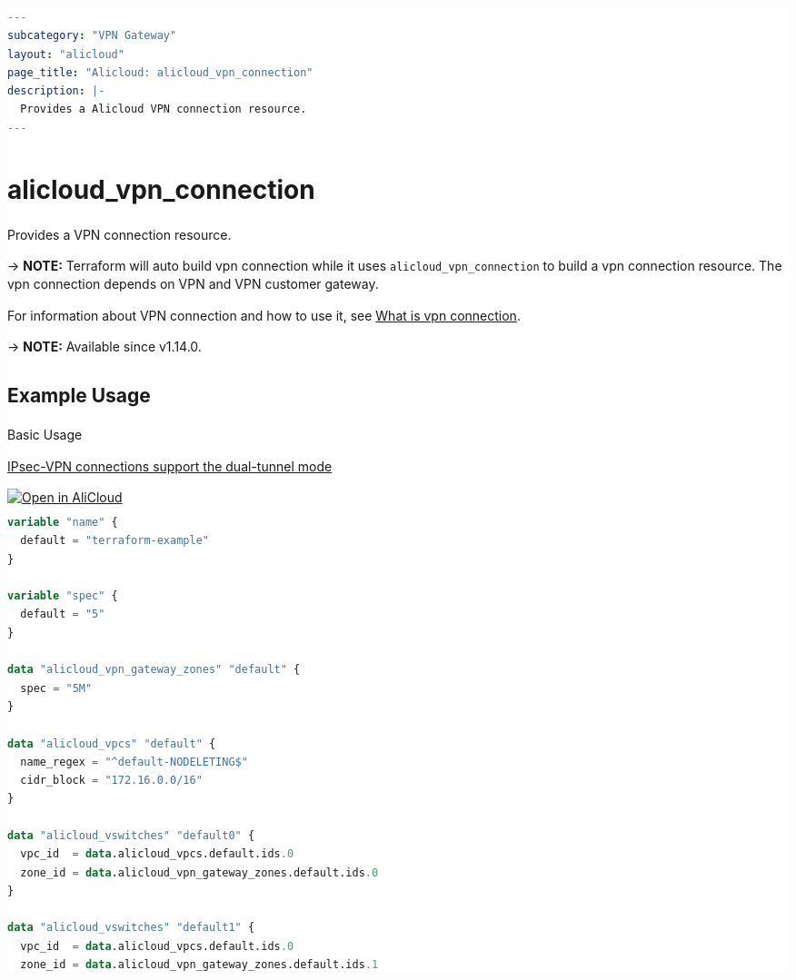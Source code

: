```yaml
---
subcategory: "VPN Gateway"
layout: "alicloud"
page_title: "Alicloud: alicloud_vpn_connection"
description: |-
  Provides a Alicloud VPN connection resource.
---
```


# alicloud_vpn_connection

Provides a VPN connection resource.

-> **NOTE:** Terraform will auto build vpn connection while it uses `alicloud_vpn_connection` to build a vpn connection resource.
             The vpn connection depends on VPN and VPN customer gateway.

For information about VPN connection and how to use it, see [What is vpn connection](https://www.alibabacloud.com/help/en/doc-detail/120390.html).

-> **NOTE:** Available since v1.14.0.

## Example Usage

Basic Usage

[IPsec-VPN connections support the dual-tunnel mode](https://www.alibabacloud.com/help/en/vpn/product-overview/ipsec-vpn-connections-support-the-dual-tunnel-mode)

<div style="display: block;margin-bottom: 40px;"><div class="oics-button" style="float: right;position: absolute;margin-bottom: 10px;">
  <a href="https://api.aliyun.com/terraform?resource=alicloud_vpn_connection&exampleId=ada16e1a-2276-5be4-83e2-555f40750a75eb8fca1b&activeTab=example&spm=docs.r.vpn_connection.0.ada16e1a22&intl_lang=EN_US" target="_blank">
    <img alt="Open in AliCloud" src="https://img.alicdn.com/imgextra/i1/O1CN01hjjqXv1uYUlY56FyX_!!6000000006049-55-tps-254-36.svg" style="max-height: 44px; max-width: 100%;">
  </a>
</div></div>

```terraform
variable "name" {
  default = "terraform-example"
}

variable "spec" {
  default = "5"
}

data "alicloud_vpn_gateway_zones" "default" {
  spec = "5M"
}

data "alicloud_vpcs" "default" {
  name_regex = "^default-NODELETING$"
  cidr_block = "172.16.0.0/16"
}

data "alicloud_vswitches" "default0" {
  vpc_id  = data.alicloud_vpcs.default.ids.0
  zone_id = data.alicloud_vpn_gateway_zones.default.ids.0
}

data "alicloud_vswitches" "default1" {
  vpc_id  = data.alicloud_vpcs.default.ids.0
  zone_id = data.alicloud_vpn_gateway_zones.default.ids.1
```